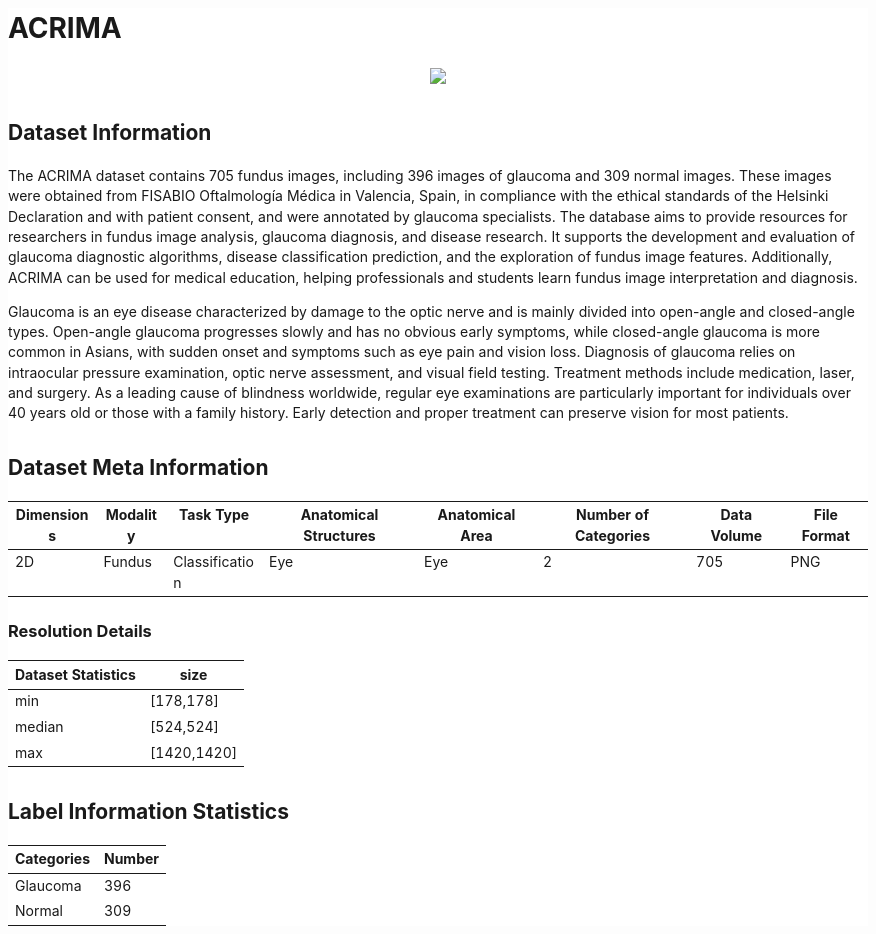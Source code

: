 # ACRIMA

<div align="center">
    <a href="https://github.com/openmedlab/"><img width="700px" height="auto" src="appendix/ACRIMA_0.avif"></a>
</div>
<p style="text-align:center;font-size:10px;"><em></em></p>

## Dataset Information

The ACRIMA dataset contains 705 fundus images, including 396 images of glaucoma and 309 normal images. These images were obtained from FISABIO Oftalmología Médica in Valencia, Spain, in compliance with the ethical standards of the Helsinki Declaration and with patient consent, and were annotated by glaucoma specialists. The database aims to provide resources for researchers in fundus image analysis, glaucoma diagnosis, and disease research. It supports the development and evaluation of glaucoma diagnostic algorithms, disease classification prediction, and the exploration of fundus image features. Additionally, ACRIMA can be used for medical education, helping professionals and students learn fundus image interpretation and diagnosis.

Glaucoma is an eye disease characterized by damage to the optic nerve and is mainly divided into open-angle and closed-angle types. Open-angle glaucoma progresses slowly and has no obvious early symptoms, while closed-angle glaucoma is more common in Asians, with sudden onset and symptoms such as eye pain and vision loss. Diagnosis of glaucoma relies on intraocular pressure examination, optic nerve assessment, and visual field testing. Treatment methods include medication, laser, and surgery. As a leading cause of blindness worldwide, regular eye examinations are particularly important for individuals over 40 years old or those with a family history. Early detection and proper treatment can preserve vision for most patients.

## Dataset Meta Information

| Dimensions | Modality | Task Type      | Anatomical Structures | Anatomical Area | Number of Categories | Data Volume | File Format |
|------------|----------|----------------|-----------------------|-----------------|----------------------|-------------|-------------|
| 2D         | Fundus       | Classification | Eye                   | Eye             | 2                    | 705         | PNG         |


### Resolution Details

| Dataset Statistics | size        |
|--------------------|-------------|
| min                | [178,178]   |
| median             | [524,524]   |
| max                | [1420,1420] |

## Label Information Statistics

| Categories | Number |
|------------|--------|
| Glaucoma   | 396    |
| Normal     | 309    |
